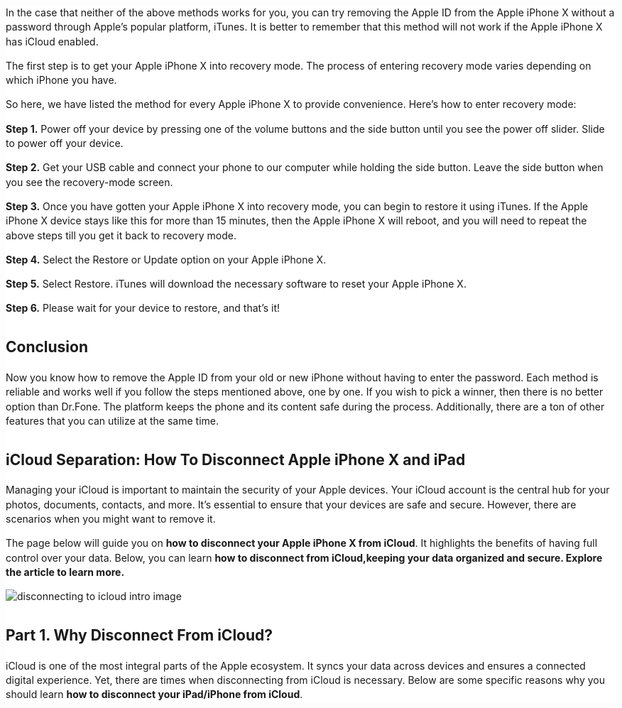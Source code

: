 In the case that neither of the above methods works for you, you can try removing the Apple ID from the Apple iPhone X without a password through Apple’s popular platform, iTunes. It is better to remember that this method will not work if the Apple iPhone X has iCloud enabled.

The first step is to get your Apple iPhone X into recovery mode. The process of entering recovery mode varies depending on which iPhone you have.

So here, we have listed the method for every Apple iPhone X to provide convenience. Here’s how to enter recovery mode:

**Step 1.** Power off your device by pressing one of the volume buttons and the side button until you see the power off slider. Slide to power off your device.

**Step 2.** Get your USB cable and connect your phone to our computer while holding the side button. Leave the side button when you see the recovery-mode screen.

**Step 3.** Once you have gotten your Apple iPhone X into recovery mode, you can begin to restore it using iTunes. If the Apple iPhone X device stays like this for more than 15 minutes, then the Apple iPhone X will reboot, and you will need to repeat the above steps till you get it back to recovery mode.

**Step 4.** Select the Restore or Update option on your Apple iPhone X.

**Step 5.** Select Restore. iTunes will download the necessary software to reset your Apple iPhone X.

**Step 6.** Please wait for your device to restore, and that’s it!

## Conclusion

Now you know how to remove the Apple ID from your old or new iPhone without having to enter the password. Each method is reliable and works well if you follow the steps mentioned above, one by one. If you wish to pick a winner, then there is no better option than Dr.Fone. The platform keeps the phone and its content safe during the process. Additionally, there are a ton of other features that you can utilize at the same time.

## iCloud Separation: How To Disconnect Apple iPhone X and iPad

Managing your iCloud is important to maintain the security of your Apple devices. Your iCloud account is the central hub for your photos, documents, contacts, and more. It’s essential to ensure that your devices are safe and secure. However, there are scenarios when you might want to remove it.

The page below will guide you on **how to disconnect your Apple iPhone X from iCloud**. It highlights the benefits of having full control over your data. Below, you can learn **how to disconnect from iCloud,keeping your data organized and secure. Explore the article to learn more.**

![disconnecting to icloud intro image](https://images.wondershare.com/drfone/article/2023/11/how-to-disconnect-to-icloud-01.jpg)

## Part 1. Why Disconnect From iCloud?

iCloud is one of the most integral parts of the Apple ecosystem. It syncs your data across devices and ensures a connected digital experience. Yet, there are times when disconnecting from iCloud is necessary. Below are some specific reasons why you should learn **how to disconnect your iPad/iPhone from iCloud**.
